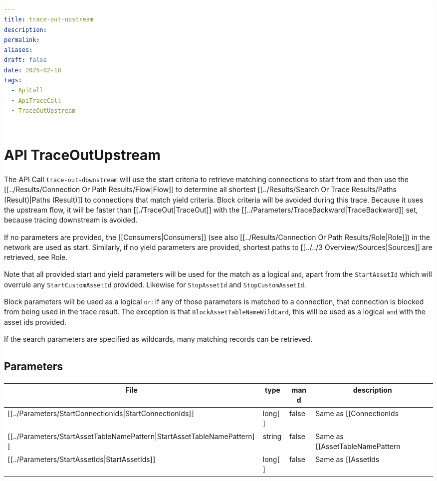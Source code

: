 ```yaml
---
title: trace-out-upstream
description: 
permalink: 
aliases: 
draft: false
date: 2025-02-18
tags:
  - ApiCall
  - ApiTraceCall
  - TraceOutUpstream
---
```

# API TraceOutUpstream

The API Call `trace-out-downstream` will use the start criteria to retrieve matching connections to start from and then use the [[../Results/Connection Or Path Results/Flow|Flow]] to determine all shortest [[../Results/Search Or Trace Results/Paths (Result)|Paths (Result)]] to connections that match yield criteria. Block criteria will be avoided during this trace.
Because it uses the upstream flow, it will be faster than [[./TraceOut|TraceOut]] with the [[../Parameters/TraceBackward|TraceBackward]] set, because tracing downstream is avoided.

If no parameters are provided, the [[Consumers|Consumers]] (see also [[../Results/Connection Or Path Results/Role|Role]]) in the network are used as start. Similarly, if no yield parameters are provided, shortest paths to [[../../3 Overview/Sources|Sources]] are retrieved, see Role.

Note that all provided start and yield parameters will be used for the match as a logical `and`, apart from the `StartAssetId` which will overrule any `StartCustomAssetId` provided. Likewise for `StopAssetId` and `StopCustomAssetId`.

Block parameters will be used as a logical `or`: if any of those parameters is matched to a connection, that connection is blocked from being used in the trace result. The exception is that `BlockAssetTableNameWildCard`, this will be used as a logical `and` with the asset ids provided.

If the search parameters are specified as wildcards, many matching records can be retrieved.


## Parameters
| File                                                                                   | type    | mand  | description                                                                                                                                                                                                                                                                                                                                                                                                                                                                                                                                                                                                                                                                                                                  |
| -------------------------------------------------------------------------------------- | ------- | ----- | ---------------------------------------------------------------------------------------------------------------------------------------------------------------------------------------------------------------------------------------------------------------------------------------------------------------------------------------------------------------------------------------------------------------------------------------------------------------------------------------------------------------------------------------------------------------------------------------------------------------------------------------------------------------------------------------------------------------------------- |
| [[../Parameters/StartConnectionIds\|StartConnectionIds]]                 | long[]  | false | Same as [[ConnectionIds|ConnectionIds]] and used to determine the start criteria for this trace.                                                                                                                                                                                                                                                                                                                                                                                                                                                                                                                                                                                                                                           |
| [[../Parameters/StartAssetTableNamePattern\|StartAssetTableNamePattern]] | string  | false | Same as [[AssetTableNamePattern|AssetTableNamePattern]] and used to determine the start criteria used for the trace.                                                                                                                                                                                                                                                                                                                                                                                                                                                                                                                                                                                                                               |
| [[../Parameters/StartAssetIds\|StartAssetIds]]                           | long[]  | false | Same as [[AssetIds|AssetIds]] and used to determine the start criteria for this trace.                                                                                                                                                                                                                                                                                                                                                                                                                                                                                                                                                                                                                                                |